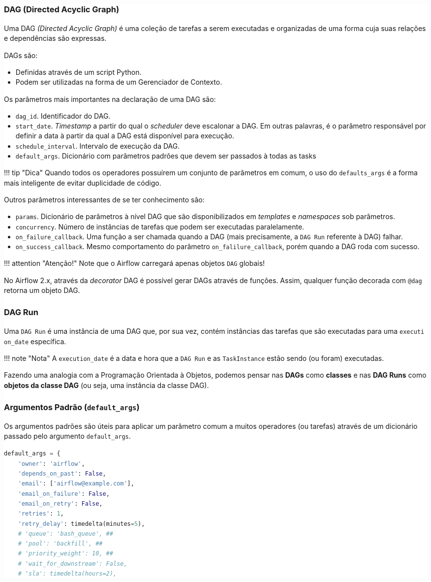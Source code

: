 ### DAG (Directed Acyclic Graph)

Uma DAG *(Directed Acyclic Graph)* é uma coleção de tarefas a serem executadas e organizadas de uma forma cuja suas relações e dependências são expressas.

DAGs são:

- Definidas através de um script Python.
- Podem ser utilizadas na forma de um Gerenciador de Contexto.

Os parâmetros mais importantes na declaração de uma DAG são:

- `dag_id`. Identificador do DAG.
- `start_date`. *Timestamp* a partir do qual o _scheduler_ deve escalonar a DAG. Em outras palavras, é o parâmetro responsável por definir a data à partir da qual a DAG está disponível para execução.
- `schedule_interval`. Intervalo de execução da DAG.
- `default_args`. Dicionário com parâmetros padrões que devem ser passados à todas as tasks

!!! tip "Dica"
    Quando todos os operadores possuírem um conjunto de parâmetros em comum, o uso do `defaults_args` é a forma mais inteligente de evitar duplicidade de código.

Outros parâmetros interessantes de se ter conhecimento são:

- `params`. Dicionário de parâmetros à nível DAG que são disponibilizados em *templates* e *namespaces* sob parâmetros.
- `concurrency`. Número de instâncias de tarefas que podem ser executadas paralelamente.
- `on_failure_callback`. Uma função a ser chamada quando a DAG (mais precisamente, a `DAG Run` referente à DAG) falhar.
- `on_success_callback`. Mesmo comportamento do parâmetro `on_falilure_callback`, porém quando a DAG roda com sucesso.

!!! attention "Atenção!"
    Note que o Airflow carregará apenas objetos `DAG` globais!

No Airflow 2.x, através da *decorator* DAG é possível gerar DAGs através de funções. Assim, qualquer função decorada com `@dag` retorna um objeto DAG.

### DAG Run

Uma `DAG Run` é uma instância de uma DAG que, por sua vez, contém instâncias das tarefas que são executadas para uma `execution_date` específica.

!!! note "Nota"
    A `execution_date` é a data e hora que a `DAG Run` e as `TaskInstance` estão sendo (ou foram) executadas.

Fazendo uma analogia com a Programação Orientada à Objetos, podemos pensar nas **DAGs** como **classes** e nas **DAG Runs** como **objetos da classe DAG** (ou seja, uma instância da classe DAG).

### Argumentos Padrão (`default_args`)

Os argumentos padrões são úteis para aplicar um parâmetro comum a muitos operadores (ou tarefas) através de um dicionário passado pelo argumento `default_args`.

```python
default_args = {
    'owner': 'airflow',
    'depends_on_past': False,
    'email': ['airflow@example.com'],
    'email_on_failure': False,
    'email_on_retry': False,
    'retries': 1,
    'retry_delay': timedelta(minutes=5),
    # 'queue': 'bash_queue', ##
    # 'pool': 'backfill', ##
    # 'priority_weight': 10, ##
    # 'wait_for_downstream': False,
    # 'sla': timedelta(hours=2),
```